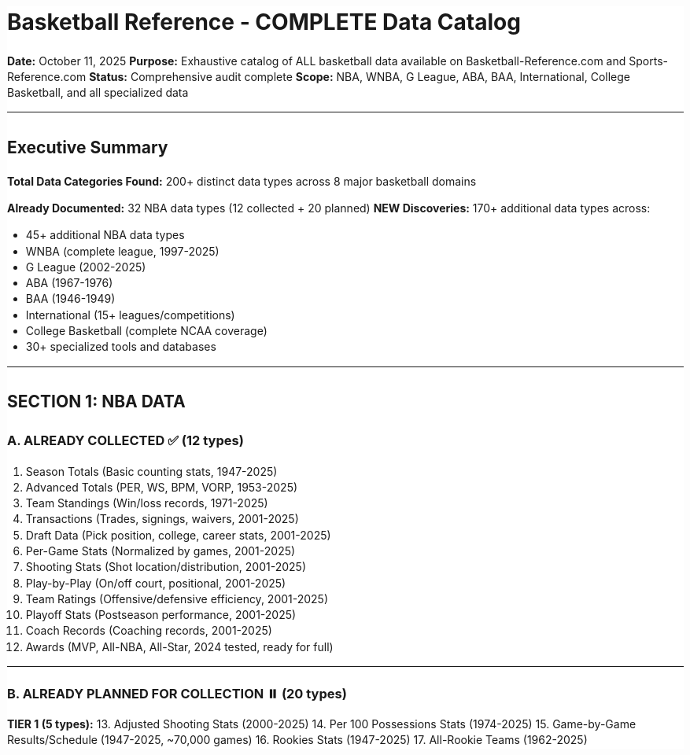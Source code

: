 # Basketball Reference - COMPLETE Data Catalog

**Date:** October 11, 2025
**Purpose:** Exhaustive catalog of ALL basketball data available on Basketball-Reference.com and Sports-Reference.com
**Status:** Comprehensive audit complete
**Scope:** NBA, WNBA, G League, ABA, BAA, International, College Basketball, and all specialized data

---

## Executive Summary

**Total Data Categories Found:** 200+ distinct data types across 8 major basketball domains

**Already Documented:** 32 NBA data types (12 collected + 20 planned)
**NEW Discoveries:** 170+ additional data types across:
- 45+ additional NBA data types
- WNBA (complete league, 1997-2025)
- G League (2002-2025)
- ABA (1967-1976)
- BAA (1946-1949)
- International (15+ leagues/competitions)
- College Basketball (complete NCAA coverage)
- 30+ specialized tools and databases

---

## SECTION 1: NBA DATA

### A. ALREADY COLLECTED ✅ (12 types)

1. Season Totals (Basic counting stats, 1947-2025)
2. Advanced Totals (PER, WS, BPM, VORP, 1953-2025)
3. Team Standings (Win/loss records, 1971-2025)
4. Transactions (Trades, signings, waivers, 2001-2025)
5. Draft Data (Pick position, college, career stats, 2001-2025)
6. Per-Game Stats (Normalized by games, 2001-2025)
7. Shooting Stats (Shot location/distribution, 2001-2025)
8. Play-by-Play (On/off court, positional, 2001-2025)
9. Team Ratings (Offensive/defensive efficiency, 2001-2025)
10. Playoff Stats (Postseason performance, 2001-2025)
11. Coach Records (Coaching records, 2001-2025)
12. Awards (MVP, All-NBA, All-Star, 2024 tested, ready for full)

---

### B. ALREADY PLANNED FOR COLLECTION ⏸️ (20 types)

**TIER 1 (5 types):**
13. Adjusted Shooting Stats (2000-2025)
14. Per 100 Possessions Stats (1974-2025)
15. Game-by-Game Results/Schedule (1947-2025, ~70,000 games)
16. Rookies Stats (1947-2025)
17. All-Rookie Teams (1962-2025)
